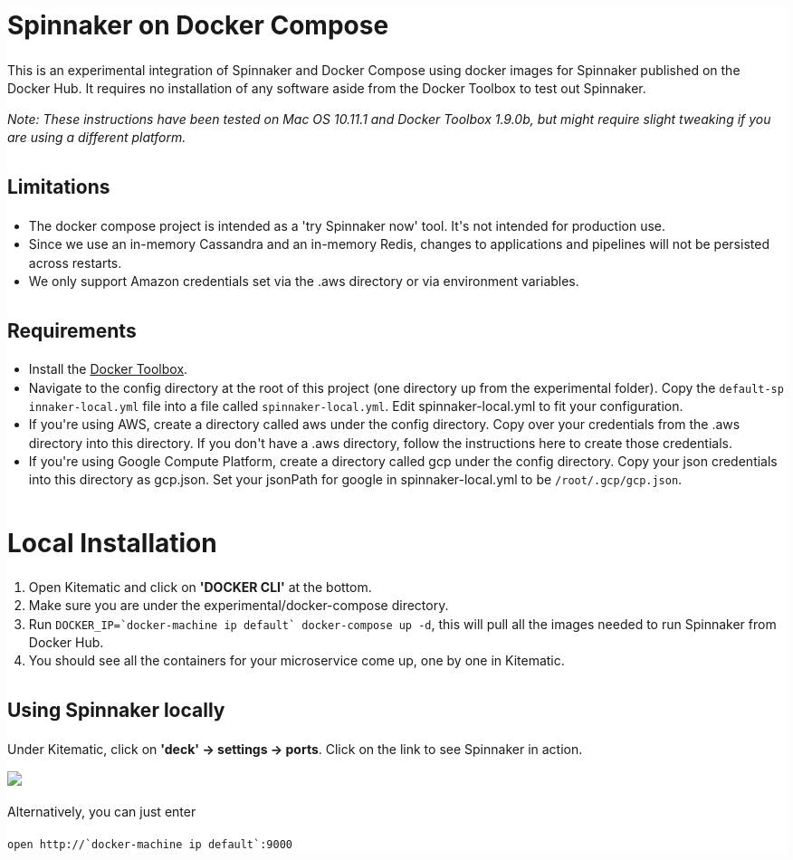 # Spinnaker on Docker Compose

This is an experimental integration of Spinnaker and Docker Compose using docker images for Spinnaker published on the Docker Hub. It requires no installation of any software aside from the Docker Toolbox to test out Spinnaker.

*Note: These instructions have been tested on Mac OS 10.11.1 and Docker Toolbox 1.9.0b, but might require slight tweaking if you are using a different platform.*

## Limitations

* The docker compose project is intended as a 'try Spinnaker now' tool. It's not intended for production use.
* Since we use an in-memory Cassandra and an in-memory Redis, changes to applications and pipelines will not be persisted across restarts.
* We only support Amazon credentials set via the .aws directory or via environment variables.

## Requirements

* Install the [Docker Toolbox](https://www.docker.com/docker-toolbox).
* Navigate to the config directory at the root of this project (one directory up from the experimental folder). Copy the `default-spinnaker-local.yml` file into a file called `spinnaker-local.yml`. Edit spinnaker-local.yml to fit your configuration.
* If you're using AWS, create a directory called aws under the config directory. Copy over your credentials from the .aws directory into this directory. If you don't have a .aws directory, follow the instructions here to create those credentials.
* If you're using Google Compute Platform, create a directory called gcp under the config directory. Copy your json credentials into this directory as gcp.json. Set your jsonPath for google in spinnaker-local.yml to be `/root/.gcp/gcp.json`.

# Local Installation

1. Open Kitematic and click on **'DOCKER CLI'** at the bottom.
2. Make sure you are under the experimental/docker-compose directory.
3. Run ```DOCKER_IP=`docker-machine ip default` docker-compose up -d```, this will pull all the images needed to run Spinnaker from Docker Hub.
4. You should see all the containers for your microservice come up, one by one in Kitematic.

## Using Spinnaker locally

Under Kitematic, click on **'deck' -> settings -> ports**. Click on the link to see Spinnaker in action.

<img src="https://cloud.githubusercontent.com/assets/74310/11158618/4bba7122-8a0e-11e5-83b6-8ff2297562b2.png"/>

Alternatively, you can just enter

```
open http://`docker-machine ip default`:9000
```
